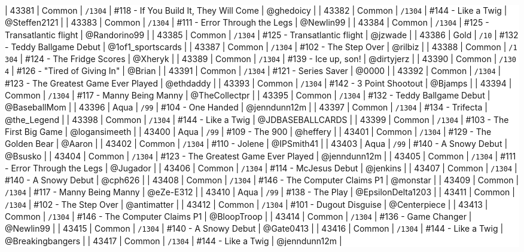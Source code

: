 | 43381 | Common | `/1304` | #118 - If You Build It, They Will Come | \@ghedoicy |
| 43382 | Common | `/1304` | #144 - Like a Twig | \@Steffen2121 |
| 43383 | Common | `/1304` | #111 - Error Through the Legs | \@Newlin99 |
| 43384 | Common | `/1304` | #125 - Transatlantic flight | \@Randorino99 |
| 43385 | Common | `/1304` | #125 - Transatlantic flight | \@jzwade |
| 43386 | Gold | `/10` | #132 - Teddy Ballgame Debut | \@1of1_sportscards |
| 43387 | Common | `/1304` | #102 - The Step Over  | \@rilbiz |
| 43388 | Common | `/1304` | #124 - The Fridge Scores | \@Xheryk |
| 43389 | Common | `/1304` | #139 - Ice up, son! | \@dirtyjerz |
| 43390 | Common | `/1304` | #126 - &quot;Tired of Giving In&quot;  | \@Brian |
| 43391 | Common | `/1304` | #121 - Series Saver | \@0000 |
| 43392 | Common | `/1304` | #123 - The Greatest Game Ever Played | \@ethdaddy |
| 43393 | Common | `/1304` | #142 - 3 Point Shootout | \@Bjamps |
| 43394 | Common | `/1304` | #117 - Manny Being Manny | \@TheCollectpr |
| 43395 | Common | `/1304` | #132 - Teddy Ballgame Debut | \@BaseballMom |
| 43396 | Aqua | `/99` | #104 - One Handed | \@jenndunn12m |
| 43397 | Common | `/1304` | #134 - Trifecta  | \@the_Legend |
| 43398 | Common | `/1304` | #144 - Like a Twig | \@JDBASEBALLCARDS |
| 43399 | Common | `/1304` | #103 - The First Big Game  | \@logansimeeth |
| 43400 | Aqua | `/99` | #109 - The 900 | \@heffery |
| 43401 | Common | `/1304` | #129 - The Golden Bear | \@Aaron |
| 43402 | Common | `/1304` | #110 - Jolene | \@IPSmith41 |
| 43403 | Aqua | `/99` | #140 - A Snowy Debut | \@Bsusko |
| 43404 | Common | `/1304` | #123 - The Greatest Game Ever Played | \@jenndunn12m |
| 43405 | Common | `/1304` | #111 - Error Through the Legs | \@Jugador |
| 43406 | Common | `/1304` | #114 - McJesus Debut | \@jenkins |
| 43407 | Common | `/1304` | #140 - A Snowy Debut | \@cph626 |
| 43408 | Common | `/1304` | #146 - The Computer Claims P1 | \@monstar |
| 43409 | Common | `/1304` | #117 - Manny Being Manny | \@eZe-E312 |
| 43410 | Aqua | `/99` | #138 - The Play | \@EpsilonDelta1203 |
| 43411 | Common | `/1304` | #102 - The Step Over  | \@antimatter |
| 43412 | Common | `/1304` | #101 - Dugout Disguise  | \@Centerpiece |
| 43413 | Common | `/1304` | #146 - The Computer Claims P1 | \@BloopTroop |
| 43414 | Common | `/1304` | #136 - Game Changer | \@Newlin99 |
| 43415 | Common | `/1304` | #140 - A Snowy Debut | \@Gate0413 |
| 43416 | Common | `/1304` | #144 - Like a Twig | \@Breakingbangers |
| 43417 | Common | `/1304` | #144 - Like a Twig | \@jenndunn12m |